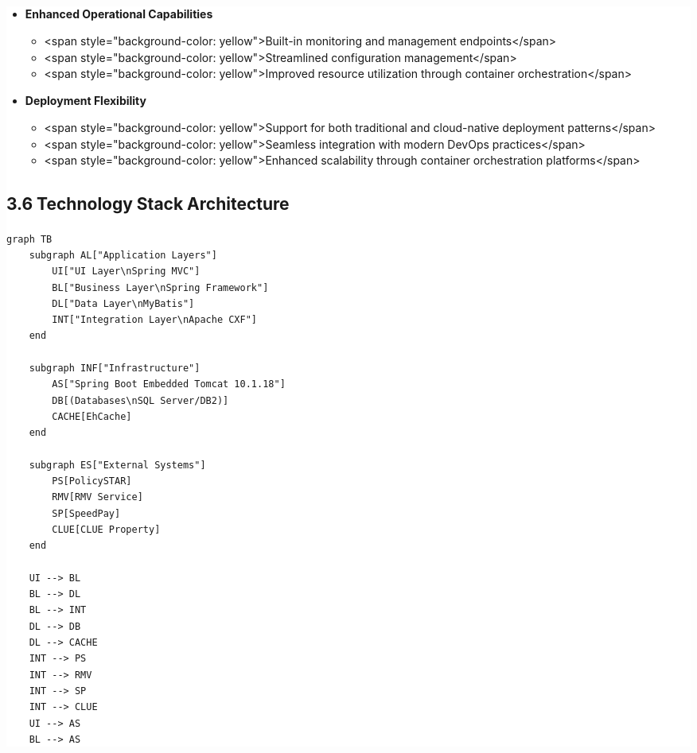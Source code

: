 - **Enhanced Operational Capabilities**

  - \<span style="background-color: yellow"\>Built-in monitoring and management endpoints\</span\>
  - \<span style="background-color: yellow"\>Streamlined configuration management\</span\>
  - \<span style="background-color: yellow"\>Improved resource utilization through container orchestration\</span\>

- **Deployment Flexibility**

  - \<span style="background-color: yellow"\>Support for both traditional and cloud-native deployment patterns\</span\>
  - \<span style="background-color: yellow"\>Seamless integration with modern DevOps practices\</span\>
  - \<span style="background-color: yellow"\>Enhanced scalability through container orchestration platforms\</span\>

## 3.6 Technology Stack Architecture

```mermaid
graph TB
    subgraph AL["Application Layers"]
        UI["UI Layer\nSpring MVC"]
        BL["Business Layer\nSpring Framework"]
        DL["Data Layer\nMyBatis"]
        INT["Integration Layer\nApache CXF"]
    end

    subgraph INF["Infrastructure"]
        AS["Spring Boot Embedded Tomcat 10.1.18"]
        DB[(Databases\nSQL Server/DB2)]
        CACHE[EhCache]
    end

    subgraph ES["External Systems"]
        PS[PolicySTAR]
        RMV[RMV Service]
        SP[SpeedPay]
        CLUE[CLUE Property]
    end

    UI --> BL
    BL --> DL
    BL --> INT
    DL --> DB
    DL --> CACHE
    INT --> PS
    INT --> RMV
    INT --> SP
    INT --> CLUE
    UI --> AS
    BL --> AS
```
